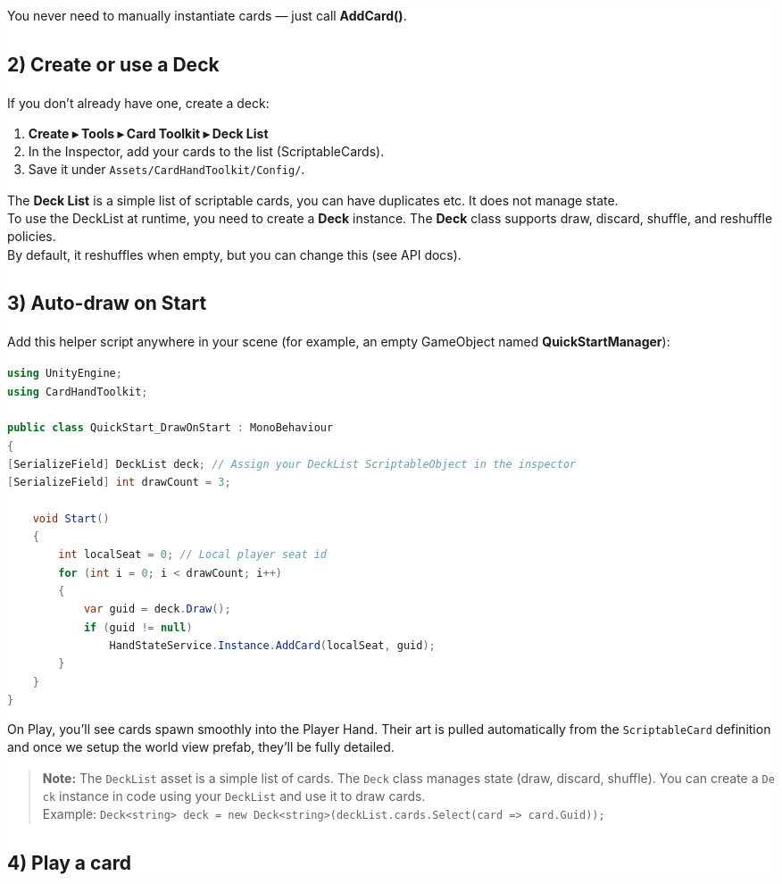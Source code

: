 You never need to manually instantiate cards — just call **AddCard()**.

## 2) Create or use a Deck

If you don’t already have one, create a deck:

1. **Create ▸ Tools ▸ Card Toolkit ▸ Deck List**
2. In the Inspector, add your cards to the list (ScriptableCards).
3. Save it under `Assets/CardHandToolkit/Config/`.

The **Deck List** is a simple list of scriptable cards, you can have duplicates etc. It does not manage state.  
To use the DeckList at runtime, you need to create a **Deck** instance. The **Deck** class supports draw, discard, shuffle, and reshuffle policies.  
By default, it reshuffles when empty, but you can change this (see API docs).

## 3) Auto-draw on Start

Add this helper script anywhere in your scene (for example, an empty GameObject named **QuickStartManager**):

```csharp
using UnityEngine;
using CardHandToolkit;

public class QuickStart_DrawOnStart : MonoBehaviour
{
[SerializeField] DeckList deck; // Assign your DeckList ScriptableObject in the inspector
[SerializeField] int drawCount = 3;

    void Start()
    {
        int localSeat = 0; // Local player seat id
        for (int i = 0; i < drawCount; i++)
        {
            var guid = deck.Draw();
            if (guid != null)
                HandStateService.Instance.AddCard(localSeat, guid);
        }
    }
}
```

On Play, you’ll see cards spawn smoothly into the Player Hand.
Their art is pulled automatically from the `ScriptableCard` definition and once we setup the world view prefab, they’ll be fully detailed.

> **Note:** The `DeckList` asset is a simple list of cards. The `Deck` class manages state (draw, discard, shuffle). You can create a `Deck` instance in code using your `DeckList` and use it to draw cards.  
> Example: `Deck<string> deck = new Deck<string>(deckList.cards.Select(card => card.Guid));`

## 4) Play a card
